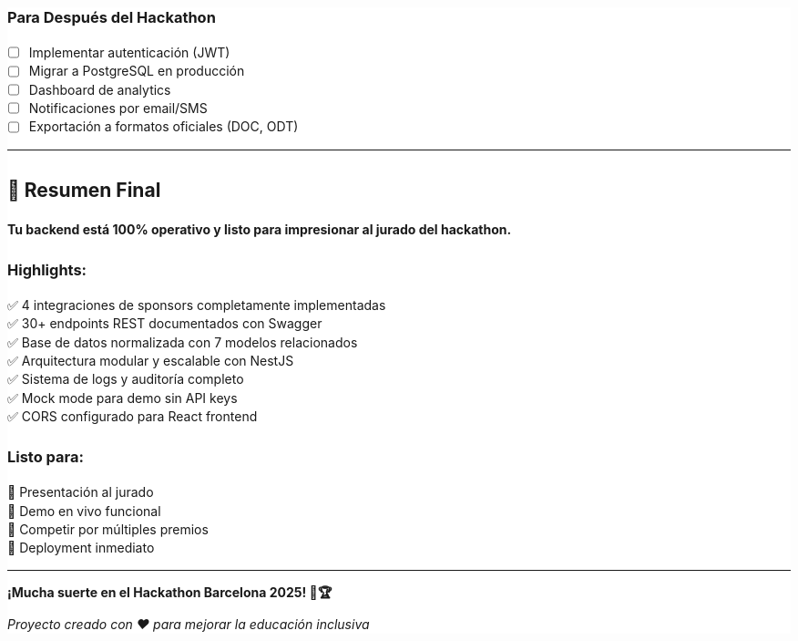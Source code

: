 ### Para Después del Hackathon
- [ ] Implementar autenticación (JWT)
- [ ] Migrar a PostgreSQL en producción
- [ ] Dashboard de analytics
- [ ] Notificaciones por email/SMS
- [ ] Exportación a formatos oficiales (DOC, ODT)

---

## 🙌 Resumen Final

**Tu backend está 100% operativo y listo para impresionar al jurado del hackathon.**

### Highlights:
✅ 4 integraciones de sponsors completamente implementadas  
✅ 30+ endpoints REST documentados con Swagger  
✅ Base de datos normalizada con 7 modelos relacionados  
✅ Arquitectura modular y escalable con NestJS  
✅ Sistema de logs y auditoría completo  
✅ Mock mode para demo sin API keys  
✅ CORS configurado para React frontend  

### Listo para:
🎯 Presentación al jurado  
🎯 Demo en vivo funcional  
🎯 Competir por múltiples premios  
🎯 Deployment inmediato  

---

**¡Mucha suerte en el Hackathon Barcelona 2025! 🚀🏆**

*Proyecto creado con ❤️ para mejorar la educación inclusiva*
